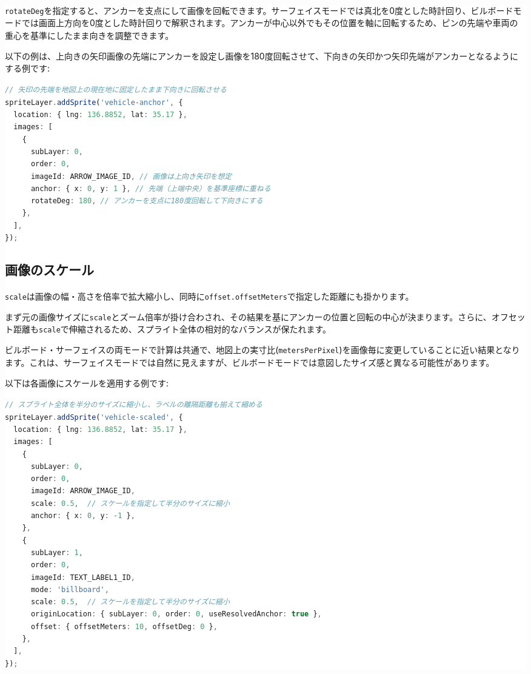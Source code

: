 `rotateDeg`を指定すると、アンカーを支点にして画像を回転できます。サーフェイスモードでは真北を0度とした時計回り、ビルボードモードでは画面上方向を0度とした時計回りで解釈されます。アンカーが中心以外でもその位置を軸に回転するため、ピンの先端や車両の重心を基準にしたまま向きを調整できます。

以下の例は、上向きの矢印画像の先端にアンカーを設定し画像を180度回転させて、下向きの矢印かつ矢印先端がアンカーとなるようにする例です:

```typescript
// 矢印の先端を地図上の現在地に固定したまま下向きに回転させる
spriteLayer.addSprite('vehicle-anchor', {
  location: { lng: 136.8852, lat: 35.17 },
  images: [
    {
      subLayer: 0,
      order: 0,
      imageId: ARROW_IMAGE_ID, // 画像は上向き矢印を想定
      anchor: { x: 0, y: 1 }, // 先端（上端中央）を基準座標に重ねる
      rotateDeg: 180, // アンカーを支点に180度回転して下向きにする
    },
  ],
});
```

## 画像のスケール

`scale`は画像の幅・高さを倍率で拡大縮小し、同時に`offset.offsetMeters`で指定した距離にも掛かります。

まず元の画像サイズに`scale`とズーム倍率が掛け合わされ、その結果を基にアンカーの位置と回転の中心が決まります。さらに、オフセット距離も`scale`で伸縮されるため、スプライト全体の相対的なバランスが保たれます。

ビルボード・サーフェイスの両モードで計算は共通で、地図上の実寸比(`metersPerPixel`)を画像毎に変更していることに近い結果となります。これは、サーフェイスモードでは自然に見えますが、ビルボードモードでは意図したサイズ感と異なる可能性があります。

以下は各画像にスケールを適用する例です:

```typescript
// スプライト全体を半分のサイズに縮小し、ラベルの離隔距離も揃えて縮める
spriteLayer.addSprite('vehicle-scaled', {
  location: { lng: 136.8852, lat: 35.17 },
  images: [
    {
      subLayer: 0,
      order: 0,
      imageId: ARROW_IMAGE_ID,
      scale: 0.5,  // スケールを指定して半分のサイズに縮小
      anchor: { x: 0, y: -1 },
    },
    {
      subLayer: 1,
      order: 0,
      imageId: TEXT_LABEL1_ID,
      mode: 'billboard',
      scale: 0.5,  // スケールを指定して半分のサイズに縮小
      originLocation: { subLayer: 0, order: 0, useResolvedAnchor: true },
      offset: { offsetMeters: 10, offsetDeg: 0 },
    },
  ],
});
```
